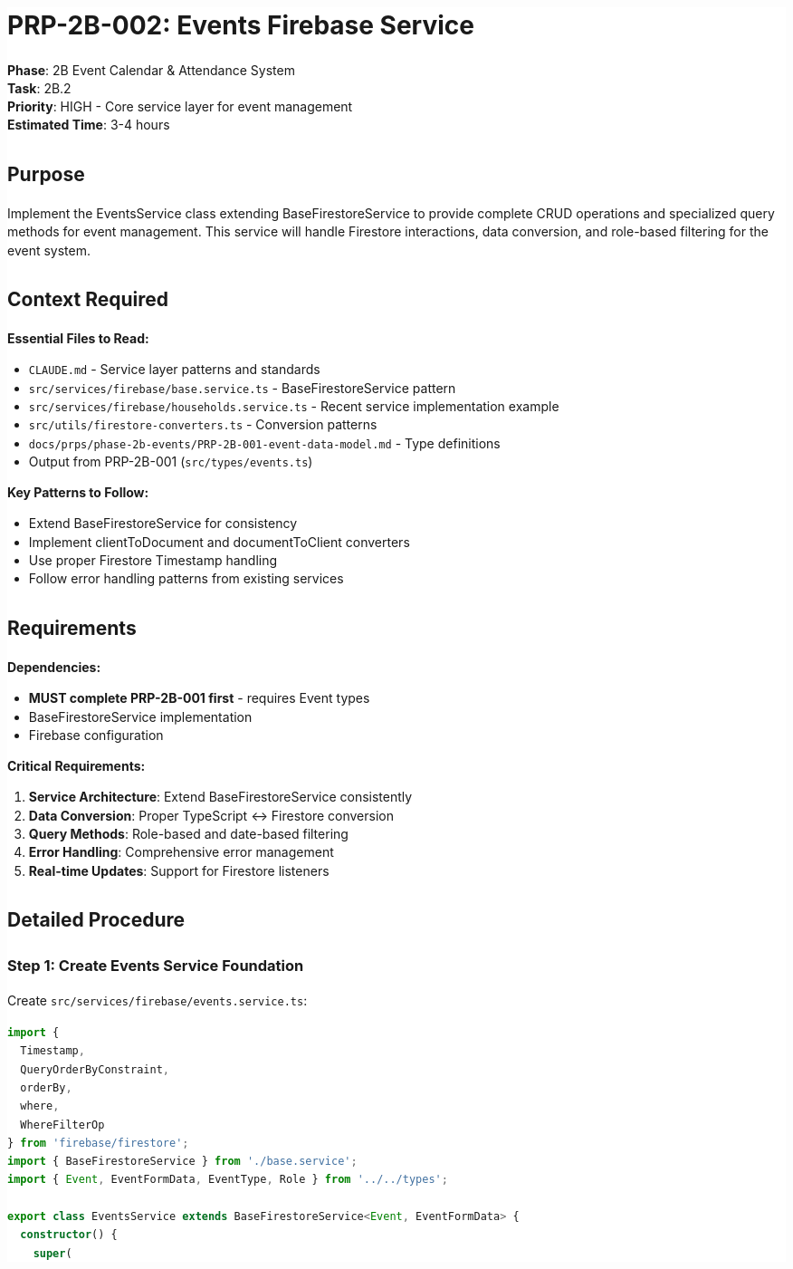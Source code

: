 # PRP-2B-002: Events Firebase Service

**Phase**: 2B Event Calendar & Attendance System  
**Task**: 2B.2  
**Priority**: HIGH - Core service layer for event management  
**Estimated Time**: 3-4 hours  

## Purpose

Implement the EventsService class extending BaseFirestoreService to provide complete CRUD operations and specialized query methods for event management. This service will handle Firestore interactions, data conversion, and role-based filtering for the event system.

## Context Required

**Essential Files to Read:**
- `CLAUDE.md` - Service layer patterns and standards
- `src/services/firebase/base.service.ts` - BaseFirestoreService pattern
- `src/services/firebase/households.service.ts` - Recent service implementation example
- `src/utils/firestore-converters.ts` - Conversion patterns
- `docs/prps/phase-2b-events/PRP-2B-001-event-data-model.md` - Type definitions
- Output from PRP-2B-001 (`src/types/events.ts`)

**Key Patterns to Follow:**
- Extend BaseFirestoreService for consistency
- Implement clientToDocument and documentToClient converters
- Use proper Firestore Timestamp handling
- Follow error handling patterns from existing services

## Requirements

**Dependencies:**
- **MUST complete PRP-2B-001 first** - requires Event types
- BaseFirestoreService implementation
- Firebase configuration

**Critical Requirements:**
1. **Service Architecture**: Extend BaseFirestoreService consistently
2. **Data Conversion**: Proper TypeScript ↔ Firestore conversion
3. **Query Methods**: Role-based and date-based filtering
4. **Error Handling**: Comprehensive error management
5. **Real-time Updates**: Support for Firestore listeners

## Detailed Procedure

### Step 1: Create Events Service Foundation

Create `src/services/firebase/events.service.ts`:

```typescript
import { 
  Timestamp,
  QueryOrderByConstraint,
  orderBy,
  where,
  WhereFilterOp
} from 'firebase/firestore';
import { BaseFirestoreService } from './base.service';
import { Event, EventFormData, EventType, Role } from '../../types';

export class EventsService extends BaseFirestoreService<Event, EventFormData> {
  constructor() {
    super(
```